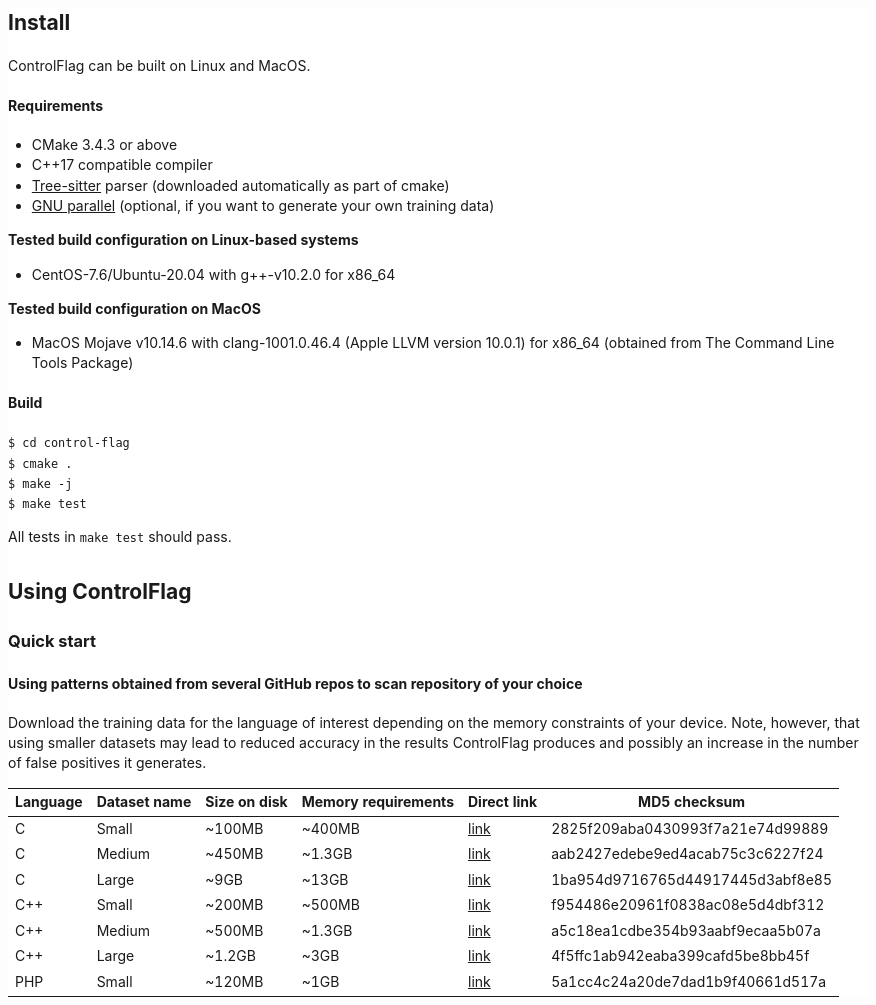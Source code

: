 ## Install

ControlFlag can be built on Linux and MacOS.

#### Requirements

- CMake 3.4.3 or above
- C++17 compatible compiler
- [Tree-sitter](https://github.com/tree-sitter/tree-sitter.git) parser (downloaded automatically as part of cmake)
- [GNU parallel](https://www.gnu.org/software/parallel/) (optional, if you want
  to generate your own training data)

**Tested build configuration on Linux-based systems**
- CentOS-7.6/Ubuntu-20.04 with g++-v10.2.0 for x86\_64

**Tested build configuration on MacOS**
- MacOS Mojave v10.14.6 with clang-1001.0.46.4 (Apple LLVM version 10.0.1) for x86\_64 (obtained from The Command Line Tools Package)

#### Build

```
$ cd control-flag
$ cmake .
$ make -j
$ make test
```
All tests in `make test` should pass.

## Using ControlFlag

### Quick start

#### Using patterns obtained from several GitHub repos to scan repository of your choice

Download the training data for the language of interest depending on the memory constraints of your device. Note, however, that using smaller datasets may lead to reduced accuracy in the results ControlFlag produces and possibly an increase in the number of false positives it generates.

Language | Dataset name | Size on disk | Memory requirements | Direct link | MD5 checksum
---------|--------------|--------------|---------------------|-------------|-------------
C | Small        | ~100MB       | ~400MB              | [link](https://www.dropbox.com/s/88kb00r71t0lf94/c_lang_if_stmts_6000_gitrepos_small.ts.tgz?dl=0)| 2825f209aba0430993f7a21e74d99889
C | Medium       |   ~450MB     | ~1.3GB           | [link](https://www.dropbox.com/s/zjdwmqvhgbdnuns/c_lang_if_stmts_6000_gitrepos_medium.ts.tgz?dl=0) | aab2427edebe9ed4acab75c3c6227f24
C | Large        |   ~9GB       | ~13GB           | [link](https://www.dropbox.com/s/oledgd1jli55xps/c_lang_if_stmts_6000_gitrepos.large.ts.tgz?dl=0) | 1ba954d9716765d44917445d3abf8e85
C++ | Small | ~200MB | ~500MB | [link](https://www.dropbox.com/s/jtys6pihknl329b/cpp_controlflag_if_stmts_small.ts.tgz?dl=0) | f954486e20961f0838ac08e5d4dbf312
C++ | Medium | ~500MB | ~1.3GB | [link](https://www.dropbox.com/s/ea9nwa2ijv2zfxq/cpp_controlflag_if_stmts_medium.ts.tgz?dl=0) |  a5c18ea1cdbe354b93aabf9ecaa5b07a
C++ | Large | ~1.2GB | ~3GB | [link](https://www.dropbox.com/s/4du59qq28r4qnbw/cpp_controlflag_if_stmts_large.ts.tgz?dl=0) | 4f5ffc1ab942eaba399cafd5be8bb45f
PHP | Small      | ~120MB       |  ~1GB           | [link](https://www.dropbox.com/s/it0ql3d2e1viao8/php_controlflag_if_stmts.ts.tgz?dl=0) | 5a1cc4c24a20de7dad1b9f40661d517a
